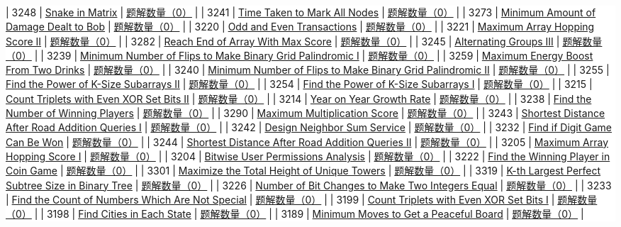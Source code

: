 | 3248 | [Snake in Matrix](https://leetcode-cn.com/problems/snake-in-matrix/) | [题解数量（0）](/problemset-new/032/03248-snake-in-matrix/) |
| 3241 | [Time Taken to Mark All Nodes](https://leetcode-cn.com/problems/time-taken-to-mark-all-nodes/) | [题解数量（0）](/problemset-new/032/03241-time-taken-to-mark-all-nodes/) |
| 3273 | [Minimum Amount of Damage Dealt to Bob](https://leetcode-cn.com/problems/minimum-amount-of-damage-dealt-to-bob/) | [题解数量（0）](/problemset-new/032/03273-minimum-amount-of-damage-dealt-to-bob/) |
| 3220 | [Odd and Even Transactions](https://leetcode-cn.com/problems/odd-and-even-transactions/) | [题解数量（0）](/problemset-new/032/03220-odd-and-even-transactions/) |
| 3221 | [Maximum Array Hopping Score II](https://leetcode-cn.com/problems/maximum-array-hopping-score-ii/) | [题解数量（0）](/problemset-new/032/03221-maximum-array-hopping-score-ii/) |
| 3282 | [Reach End of Array With Max Score](https://leetcode-cn.com/problems/reach-end-of-array-with-max-score/) | [题解数量（0）](/problemset-new/032/03282-reach-end-of-array-with-max-score/) |
| 3245 | [Alternating Groups III](https://leetcode-cn.com/problems/alternating-groups-iii/) | [题解数量（0）](/problemset-new/032/03245-alternating-groups-iii/) |
| 3239 | [Minimum Number of Flips to Make Binary Grid Palindromic I](https://leetcode-cn.com/problems/minimum-number-of-flips-to-make-binary-grid-palindromic-i/) | [题解数量（0）](/problemset-new/032/03239-minimum-number-of-flips-to-make-binary-grid-palindromic-i/) |
| 3259 | [Maximum Energy Boost From Two Drinks](https://leetcode-cn.com/problems/maximum-energy-boost-from-two-drinks/) | [题解数量（0）](/problemset-new/032/03259-maximum-energy-boost-from-two-drinks/) |
| 3240 | [Minimum Number of Flips to Make Binary Grid Palindromic II](https://leetcode-cn.com/problems/minimum-number-of-flips-to-make-binary-grid-palindromic-ii/) | [题解数量（0）](/problemset-new/032/03240-minimum-number-of-flips-to-make-binary-grid-palindromic-ii/) |
| 3255 | [Find the Power of K-Size Subarrays II](https://leetcode-cn.com/problems/find-the-power-of-k-size-subarrays-ii/) | [题解数量（0）](/problemset-new/032/03255-find-the-power-of-k-size-subarrays-ii/) |
| 3254 | [Find the Power of K-Size Subarrays I](https://leetcode-cn.com/problems/find-the-power-of-k-size-subarrays-i/) | [题解数量（0）](/problemset-new/032/03254-find-the-power-of-k-size-subarrays-i/) |
| 3215 | [Count Triplets with Even XOR Set Bits II](https://leetcode-cn.com/problems/count-triplets-with-even-xor-set-bits-ii/) | [题解数量（0）](/problemset-new/032/03215-count-triplets-with-even-xor-set-bits-ii/) |
| 3214 | [Year on Year Growth Rate](https://leetcode-cn.com/problems/year-on-year-growth-rate/) | [题解数量（0）](/problemset-new/032/03214-year-on-year-growth-rate/) |
| 3238 | [Find the Number of Winning Players](https://leetcode-cn.com/problems/find-the-number-of-winning-players/) | [题解数量（0）](/problemset-new/032/03238-find-the-number-of-winning-players/) |
| 3290 | [Maximum Multiplication Score](https://leetcode-cn.com/problems/maximum-multiplication-score/) | [题解数量（0）](/problemset-new/032/03290-maximum-multiplication-score/) |
| 3243 | [Shortest Distance After Road Addition Queries I](https://leetcode-cn.com/problems/shortest-distance-after-road-addition-queries-i/) | [题解数量（0）](/problemset-new/032/03243-shortest-distance-after-road-addition-queries-i/) |
| 3242 | [Design Neighbor Sum Service](https://leetcode-cn.com/problems/design-neighbor-sum-service/) | [题解数量（0）](/problemset-new/032/03242-design-neighbor-sum-service/) |
| 3232 | [Find if Digit Game Can Be Won](https://leetcode-cn.com/problems/find-if-digit-game-can-be-won/) | [题解数量（0）](/problemset-new/032/03232-find-if-digit-game-can-be-won/) |
| 3244 | [Shortest Distance After Road Addition Queries II](https://leetcode-cn.com/problems/shortest-distance-after-road-addition-queries-ii/) | [题解数量（0）](/problemset-new/032/03244-shortest-distance-after-road-addition-queries-ii/) |
| 3205 | [Maximum Array Hopping Score I](https://leetcode-cn.com/problems/maximum-array-hopping-score-i/) | [题解数量（0）](/problemset-new/032/03205-maximum-array-hopping-score-i/) |
| 3204 | [Bitwise User Permissions Analysis](https://leetcode-cn.com/problems/bitwise-user-permissions-analysis/) | [题解数量（0）](/problemset-new/032/03204-bitwise-user-permissions-analysis/) |
| 3222 | [Find the Winning Player in Coin Game](https://leetcode-cn.com/problems/find-the-winning-player-in-coin-game/) | [题解数量（0）](/problemset-new/032/03222-find-the-winning-player-in-coin-game/) |
| 3301 | [Maximize the Total Height of Unique Towers](https://leetcode-cn.com/problems/maximize-the-total-height-of-unique-towers/) | [题解数量（0）](/problemset-new/033/03301-maximize-the-total-height-of-unique-towers/) |
| 3319 | [K-th Largest Perfect Subtree Size in Binary Tree](https://leetcode-cn.com/problems/k-th-largest-perfect-subtree-size-in-binary-tree/) | [题解数量（0）](/problemset-new/033/03319-k-th-largest-perfect-subtree-size-in-binary-tree/) |
| 3226 | [Number of Bit Changes to Make Two Integers Equal](https://leetcode-cn.com/problems/number-of-bit-changes-to-make-two-integers-equal/) | [题解数量（0）](/problemset-new/032/03226-number-of-bit-changes-to-make-two-integers-equal/) |
| 3233 | [Find the Count of Numbers Which Are Not Special](https://leetcode-cn.com/problems/find-the-count-of-numbers-which-are-not-special/) | [题解数量（0）](/problemset-new/032/03233-find-the-count-of-numbers-which-are-not-special/) |
| 3199 | [Count Triplets with Even XOR Set Bits I](https://leetcode-cn.com/problems/count-triplets-with-even-xor-set-bits-i/) | [题解数量（0）](/problemset-new/031/03199-count-triplets-with-even-xor-set-bits-i/) |
| 3198 | [Find Cities in Each State](https://leetcode-cn.com/problems/find-cities-in-each-state/) | [题解数量（0）](/problemset-new/031/03198-find-cities-in-each-state/) |
| 3189 | [Minimum Moves to Get a Peaceful Board](https://leetcode-cn.com/problems/minimum-moves-to-get-a-peaceful-board/) | [题解数量（0）](/problemset-new/031/03189-minimum-moves-to-get-a-peaceful-board/) |
